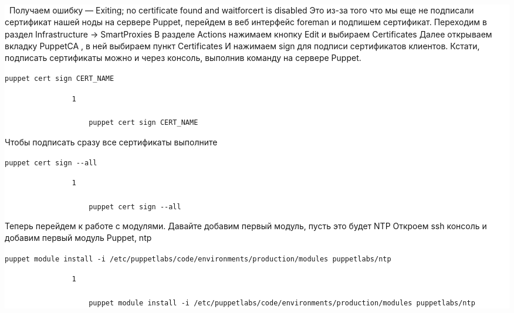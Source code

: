 			
		

&nbsp;
Получаем ошибку &#8212; Exiting; no certificate found and waitforcert is disabled
Это из-за того что мы еще не подписали сертификат нашей ноды на сервере Puppet, перейдем в веб интерфейс foreman и подпишем сертификат.
Переходим в раздел Infrastructure -&gt; SmartProxies
В разделе Actions нажимаем кнопку Edit и выбираем Certificates
Далее открываем вкладку PuppetCA , в ней выбираем пункт Certificates
И нажимаем sign для подписи сертификатов клиентов.
Кстати, подписать сертификаты можно и через консоль, выполнив команду на сервере Puppet.

		
		
			
			
			
```
puppet cert sign CERT_NAME
```
			
				
					
				
					1
				
						puppet cert sign CERT_NAME
					
				
			
		

Чтобы подписать сразу все сертификаты выполните

		
		
			
			
			
```
puppet cert sign --all
```
			
				
					
				
					1
				
						puppet cert sign --all
					
				
			
		

Теперь перейдем к работе с модулями. Давайте добавим первый модуль, пусть это будет NTP
Откроем ssh консоль и добавим первый модуль Puppet, ntp

		
		
			
			
			
```
puppet module install -i /etc/puppetlabs/code/environments/production/modules puppetlabs/ntp
```
			
				
					
				
					1
				
						puppet module install -i /etc/puppetlabs/code/environments/production/modules puppetlabs/ntp
					